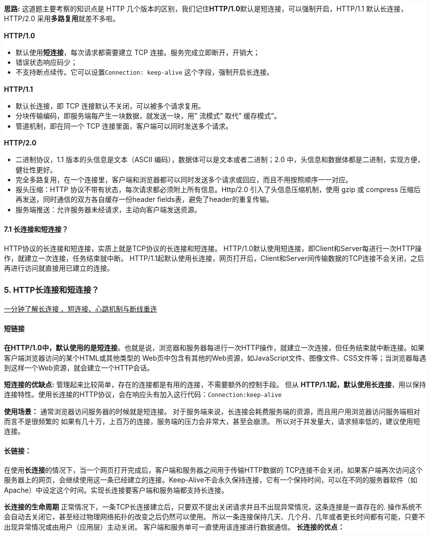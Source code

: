 **思路:** 这道题主要考察的知识点是 HTTP 几个版本的区别，我们记住**HTTP/1.0**默认是短连接，可以强制开启，HTTP/1.1 默认长连接，HTTP/2.0 采用**多路复用**就差不多啦。

**HTTP/1.0**

- 默认使用**短连接**，每次请求都需要建立 TCP 连接。服务完成立即断开，开销大；
- 错误状态响应码少；
- 不支持断点续传。它可以设置`Connection: keep-alive` 这个字段，强制开启长连接。

**HTTP/1.1**

- 默认长连接，即 TCP 连接默认不关闭，可以被多个请求复用。
- 分块传输编码，即服务端每产生一块数据，就发送一块，用” 流模式” 取代” 缓存模式”。
- 管道机制，即在同一个 TCP 连接里面，客户端可以同时发送多个请求。

**HTTP/2.0**

- 二进制协议，1.1 版本的头信息是文本（ASCII 编码），数据体可以是文本或者二进制；2.0 中，头信息和数据体都是二进制，实现方便，健壮性更好。
- 完全多路复用，在一个连接里，客户端和浏览器都可以同时发送多个请求或回应，而且不用按照顺序一一对应。
- 报头压缩：HTTP 协议不带有状态，每次请求都必须附上所有信息。Http/2.0 引入了头信息压缩机制，使用 gzip 或 compress 压缩后再发送，同时通信的双方各自缓存一份header fields表，避免了header的重复传输。
- 服务端推送：允许服务器未经请求，主动向客户端发送资源。
#### 7.1 长连接和短连接？
HTTP协议的长连接和短连接，实质上就是TCP协议的长连接和短连接。
HTTP/1.0默认使用短连接，即Client和Server每进行一次HTTP操作，就建立一次连接，任务结束就中断。
HTTP/1.1起默认使用长连接，网页打开后，Client和Server间传输数据的TCP连接不会关闭，之后再进行访问就直接用已建立的连接。

### 5. HTTP长连接和短连接？
[一分钟了解长连接 、短连接、心跳机制与断线重连](https://zhuanlan.zhihu.com/p/484645386)

#### 短链接

**在HTTP/1.0中，默认使用的是短连接**。也就是说，浏览器和服务器每进行一次HTTP操作，就建立一次连接，但任务结束就中断连接。如果客户端浏览器访问的某个HTML或其他类型的 Web页中包含有其他的Web资源，如JavaScript文件、图像文件、CSS文件等；当浏览器每遇到这样一个Web资源，就会建立一个HTTP会话。

**短连接的优缺点:**
管理起来比较简单，存在的连接都是有用的连接，不需要额外的控制手段。
但从 **HTTP/1.1起，默认使用长连接**，用以保持连接特性。使用长连接的HTTP协议，会在响应头有加入这行代码：`Connection:keep-alive`

**使用场景：**
通常浏览器访问服务器的时候就是短连接。
对于服务端来说，长连接会耗费服务端的资源，而且用户用浏览器访问服务端相对而言不是很频繁的
如果有几十万，上百万的连接，服务端的压力会非常大，甚至会崩溃。
所以对于并发量大，请求频率低的，建议使用短连接。

#### 长链接：
在使用**长连接**的情况下，当一个网页打开完成后，客户端和服务器之间用于传输HTTP数据的 TCP连接不会关闭，如果客户端再次访问这个服务器上的网页，会继续使用这一条已经建立的连接。Keep-Alive不会永久保持连接，它有一个保持时间，可以在不同的服务器软件（如Apache）中设定这个时间。实现长连接要客户端和服务端都支持长连接。

**长连接的生命周期**
正常情况下，一条TCP长连接建立后，只要双不提出关闭请求并且不出现异常情况，这条连接是一直存在的.
操作系统不会自动去关闭它，甚至经过物理网络拓扑的改变之后仍然可以使用。
所以一条连接保持几天、几个月、几年或者更长时间都有可能，只要不出现异常情况或由用户（应用层）主动关闭。
客户端和服务单可一直使用该连接进行数据通信。
**长连接的优点：**
